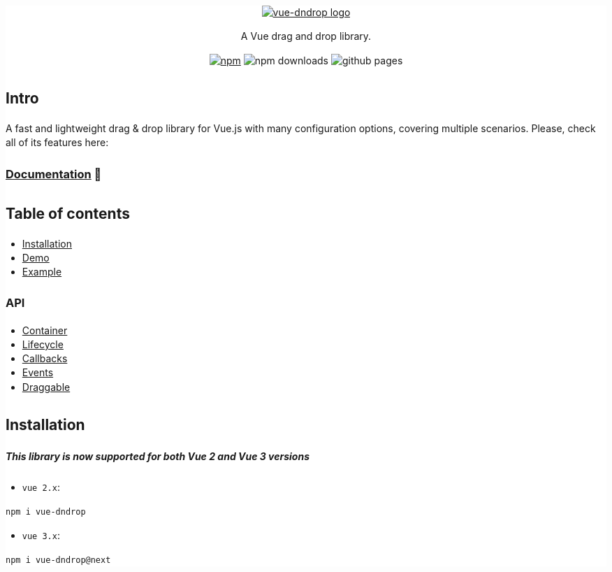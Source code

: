 <p align="center">
  <a href="https://amendx.github.io/vue-dndrop">
    <img src="https://user-images.githubusercontent.com/30783877/135903129-ec4df6f1-28e9-4cb2-8a06-025991c807b3.png" alt="vue-dndrop logo">
  </a>
</p>

<p align="center">
A Vue drag and drop library.
</p>

<p align="center">
<a href="https://www.npmjs.com/package/vue-dndrop"><img alt="npm" src="https://img.shields.io/npm/v/vue-dndrop.svg?style=flat-square"></a>
<img src="https://img.shields.io/npm/dt/vue-dndrop" alt="npm downloads" />
<img src="https://github.com/amendx/vue-dndrop/actions/workflows/deploy-page.yml/badge.svg" alt="github pages" />
</p>

## Intro

A fast and lightweight drag & drop library for Vue.js with many configuration options, covering multiple scenarios. Please, check all of its features here:

### [Documentation](https://amendx.github.io/vue-dndrop) 🎉

## Table of contents

- [Installation](#installation)
- [Demo](#demo)
- [Example](#example)

### API

- [Container](#container)
- [Lifecycle](#lifecycle)
- [Callbacks](#callbacks)
- [Events](#events)
- [Draggable](#draggable)

## Installation

##### **This library is now supported for both Vue 2 and Vue 3 versions**

- `vue 2.x`:

```shell
npm i vue-dndrop
```

- `vue 3.x`:

```shell
npm i vue-dndrop@next
```

